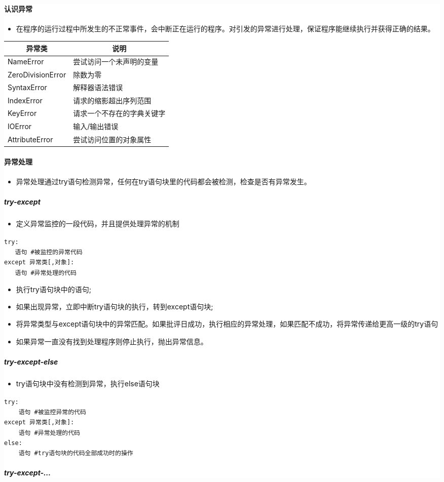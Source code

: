 #### 认识异常

* 在程序的运行过程中所发生的不正常事件，会中断正在运行的程序。对引发的异常进行处理，保证程序能继续执行并获得正确的结果。

| 异常类 | 说明 |
| ------ | ---- |
| NameError | 尝试访问一个未声明的变量 |
| ZeroDivisionError | 除数为零 |
| SyntaxError | 解释器语法错误 |
| IndexError | 请求的缩影超出序列范围 |
| KeyError | 请求一个不存在的字典关键字 |
| IOError | 输入/输出错误 |
| AttributeError | 尝试访问位置的对象属性 |

#### 异常处理

* 异常处理通过try语句检测异常，任何在try语句块里的代码都会被检测，检查是否有异常发生。

##### try-except

* 定义异常监控的一段代码，并且提供处理异常的机制

```
try:
   语句 #被监控的异常代码
except 异常类[,对象]:
   语句 #异常处理的代码
```

* 执行try语句块中的语句;

* 如果出现异常，立即中断try语句块的执行，转到except语句块;

* 将异常类型与except语句块中的异常匹配。如果批评日成功，执行相应的异常处理，如果匹配不成功，将异常传递给更高一级的try语句

* 如果异常一直没有找到处理程序则停止执行，抛出异常信息。

##### try-except-else

* try语句块中没有检测到异常，执行else语句块

```
try:
    语句 #被监控异常的代码
except 异常类[,对象]:
    语句 #异常处理的代码
else:
    语句 #try语句块的代码全部成功时的操作

```

##### try-except-...
